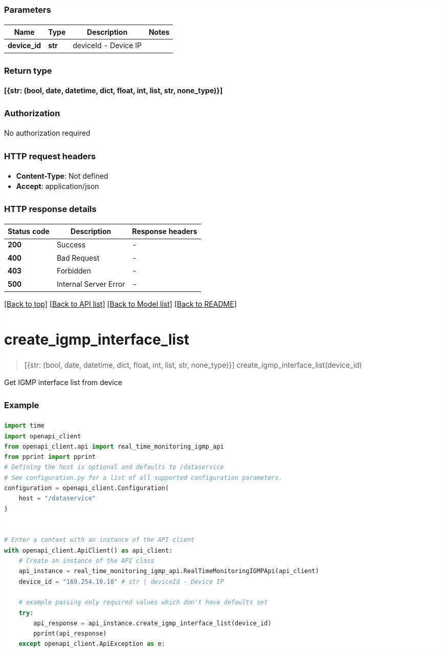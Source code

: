
### Parameters

Name | Type | Description  | Notes
------------- | ------------- | ------------- | -------------
 **device_id** | **str**| deviceId - Device IP |

### Return type

**[{str: (bool, date, datetime, dict, float, int, list, str, none_type)}]**

### Authorization

No authorization required

### HTTP request headers

 - **Content-Type**: Not defined
 - **Accept**: application/json


### HTTP response details

| Status code | Description | Response headers |
|-------------|-------------|------------------|
**200** | Success |  -  |
**400** | Bad Request |  -  |
**403** | Forbidden |  -  |
**500** | Internal Server Error |  -  |

[[Back to top]](#) [[Back to API list]](../README.md#documentation-for-api-endpoints) [[Back to Model list]](../README.md#documentation-for-models) [[Back to README]](../README.md)

# **create_igmp_interface_list**
> [{str: (bool, date, datetime, dict, float, int, list, str, none_type)}] create_igmp_interface_list(device_id)



Get IGMP interface list from device

### Example


```python
import time
import openapi_client
from openapi_client.api import real_time_monitoring_igmp_api
from pprint import pprint
# Defining the host is optional and defaults to /dataservice
# See configuration.py for a list of all supported configuration parameters.
configuration = openapi_client.Configuration(
    host = "/dataservice"
)


# Enter a context with an instance of the API client
with openapi_client.ApiClient() as api_client:
    # Create an instance of the API class
    api_instance = real_time_monitoring_igmp_api.RealTimeMonitoringIGMPApi(api_client)
    device_id = "169.254.10.10" # str | deviceId - Device IP

    # example passing only required values which don't have defaults set
    try:
        api_response = api_instance.create_igmp_interface_list(device_id)
        pprint(api_response)
    except openapi_client.ApiException as e:
```